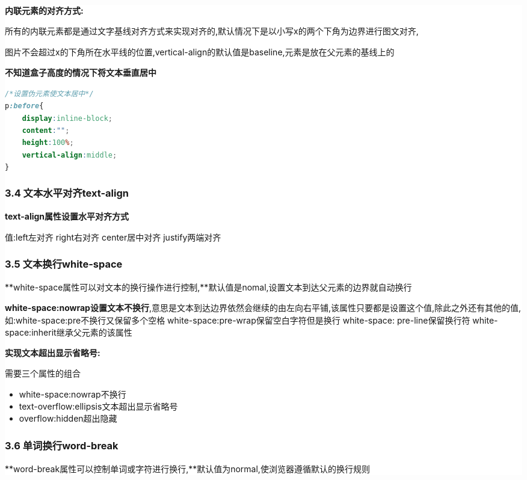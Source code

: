 

**内联元素的对齐方式:**

所有的内联元素都是通过文字基线对齐方式来实现对齐的,默认情况下是以小写x的两个下角为边界进行图文对齐,

图片不会超过x的下角所在水平线的位置,vertical-align的默认值是baseline,元素是放在父元素的基线上的



**不知道盒子高度的情况下将文本垂直居中**

```css
/*设置伪元素使文本居中*/
p:before{
    display:inline-block;
    content:"";
    height:100%;
    vertical-align:middle;
}
```



### 3.4 文本水平对齐text-align



**text-align属性设置水平对齐方式**



值:left左对齐 right右对齐 center居中对齐 justify两端对齐



### 3.5 文本换行white-space



**white-space属性可以对文本的换行操作进行控制,**默认值是nomal,设置文本到达父元素的边界就自动换行



**white-space:nowrap设置文本不换行**,意思是文本到达边界依然会继续的由左向右平铺,该属性只要都是设置这个值,除此之外还有其他的值,如:white-space:pre不换行又保留多个空格 white-space:pre-wrap保留空白字符但是换行 white-space: pre-line保留换行符 white-space:inherit继承父元素的该属性



**实现文本超出显示省略号:**

需要三个属性的组合

- white-space:nowrap不换行
- text-overflow:ellipsis文本超出显示省略号
- overflow:hidden超出隐藏



### 3.6 单词换行word-break



**word-break属性可以控制单词或字符进行换行,**默认值为normal,使浏览器遵循默认的换行规则


